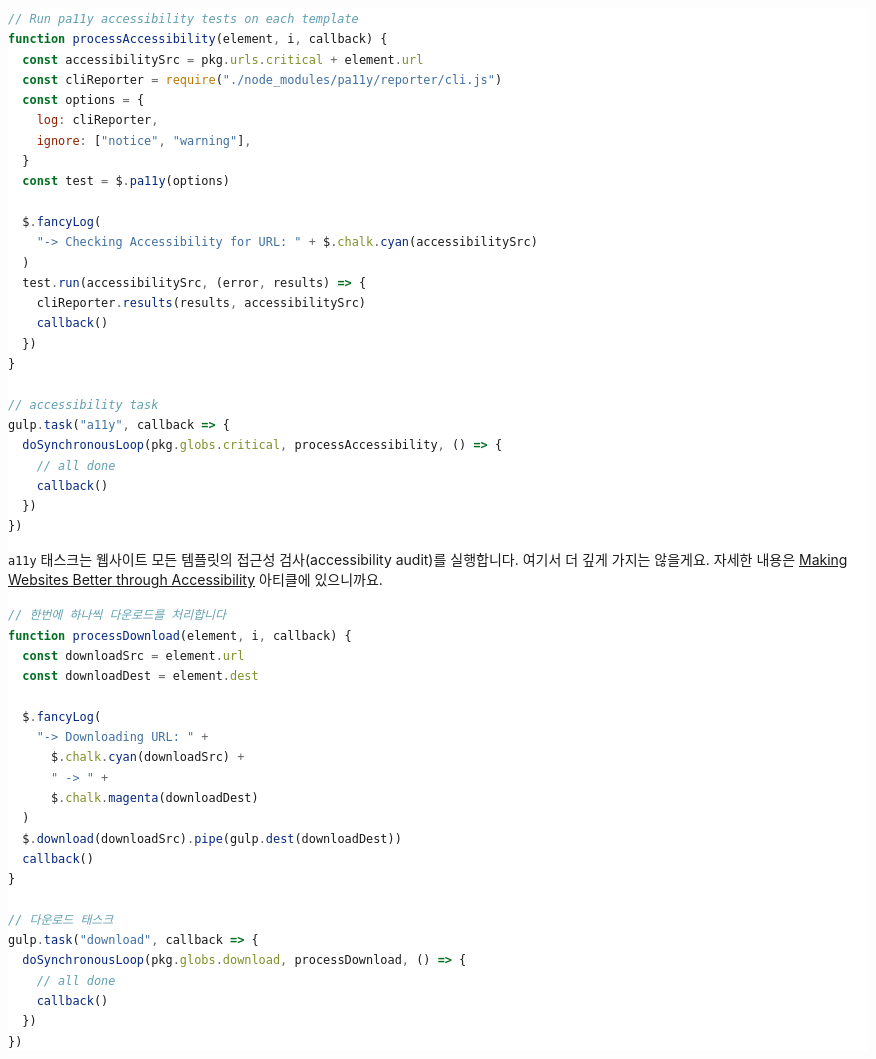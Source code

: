 ```js
// Run pa11y accessibility tests on each template
function processAccessibility(element, i, callback) {
  const accessibilitySrc = pkg.urls.critical + element.url
  const cliReporter = require("./node_modules/pa11y/reporter/cli.js")
  const options = {
    log: cliReporter,
    ignore: ["notice", "warning"],
  }
  const test = $.pa11y(options)

  $.fancyLog(
    "-> Checking Accessibility for URL: " + $.chalk.cyan(accessibilitySrc)
  )
  test.run(accessibilitySrc, (error, results) => {
    cliReporter.results(results, accessibilitySrc)
    callback()
  })
}

// accessibility task
gulp.task("a11y", callback => {
  doSynchronousLoop(pkg.globs.critical, processAccessibility, () => {
    // all done
    callback()
  })
})
```

`a11y` 태스크는 웹사이트 모든 템플릿의 접근성 검사(accessibility audit)를 실행합니다. 여기서 더 깊게 가지는 않을게요. 자세한 내용은 [Making Websites Better through Accessibility](https://nystudio107.com/blog/making-websites-accessible-americans-with-disabilities-act-ada) 아티클에 있으니까요.

```js
// 한번에 하나씩 다운로드를 처리합니다
function processDownload(element, i, callback) {
  const downloadSrc = element.url
  const downloadDest = element.dest

  $.fancyLog(
    "-> Downloading URL: " +
      $.chalk.cyan(downloadSrc) +
      " -> " +
      $.chalk.magenta(downloadDest)
  )
  $.download(downloadSrc).pipe(gulp.dest(downloadDest))
  callback()
}

// 다운로드 태스크
gulp.task("download", callback => {
  doSynchronousLoop(pkg.globs.download, processDownload, () => {
    // all done
    callback()
  })
})
```
